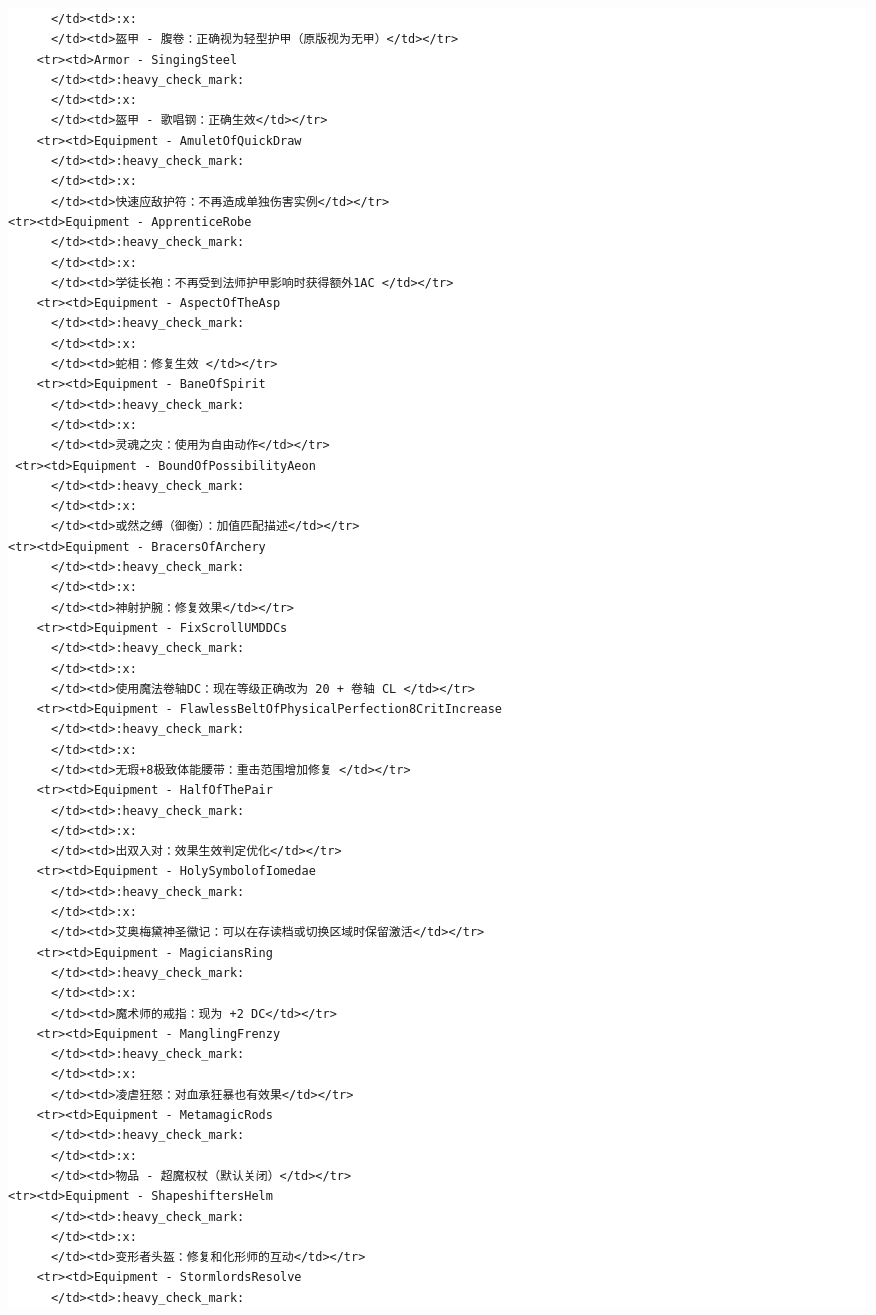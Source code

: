           </td><td>:x:
          </td><td>盔甲 - 腹卷：正确视为轻型护甲（原版视为无甲）</td></tr>
        <tr><td>Armor - SingingSteel
          </td><td>:heavy_check_mark:
          </td><td>:x:
          </td><td>盔甲 - 歌唱钢：正确生效</td></tr>
        <tr><td>Equipment - AmuletOfQuickDraw
          </td><td>:heavy_check_mark:
          </td><td>:x:
          </td><td>快速应敌护符：不再造成单独伤害实例</td></tr>
	<tr><td>Equipment - ApprenticeRobe
          </td><td>:heavy_check_mark:
          </td><td>:x:
          </td><td>学徒长袍：不再受到法师护甲影响时获得额外1AC </td></tr>
        <tr><td>Equipment - AspectOfTheAsp
          </td><td>:heavy_check_mark:
          </td><td>:x:
          </td><td>蛇相：修复生效 </td></tr>
        <tr><td>Equipment - BaneOfSpirit
          </td><td>:heavy_check_mark:
          </td><td>:x:
          </td><td>灵魂之灾：使用为自由动作</td></tr>
	 <tr><td>Equipment - BoundOfPossibilityAeon
          </td><td>:heavy_check_mark:
          </td><td>:x:
          </td><td>或然之缚（御衡）：加值匹配描述</td></tr>
	<tr><td>Equipment - BracersOfArchery
          </td><td>:heavy_check_mark:
          </td><td>:x:
          </td><td>神射护腕：修复效果</td></tr>
        <tr><td>Equipment - FixScrollUMDDCs
          </td><td>:heavy_check_mark:
          </td><td>:x:
          </td><td>使用魔法卷轴DC：现在等级正确改为 20 + 卷轴 CL </td></tr>
        <tr><td>Equipment - FlawlessBeltOfPhysicalPerfection8CritIncrease
          </td><td>:heavy_check_mark:
          </td><td>:x:
          </td><td>无瑕+8极致体能腰带：重击范围增加修复 </td></tr>
        <tr><td>Equipment - HalfOfThePair
          </td><td>:heavy_check_mark:
          </td><td>:x:
          </td><td>出双入对：效果生效判定优化</td></tr>
        <tr><td>Equipment - HolySymbolofIomedae
          </td><td>:heavy_check_mark:
          </td><td>:x:
          </td><td>艾奥梅黛神圣徽记：可以在存读档或切换区域时保留激活</td></tr>
        <tr><td>Equipment - MagiciansRing
          </td><td>:heavy_check_mark:
          </td><td>:x:
          </td><td>魔术师的戒指：现为 +2 DC</td></tr>
        <tr><td>Equipment - ManglingFrenzy
          </td><td>:heavy_check_mark:
          </td><td>:x:
          </td><td>凌虐狂怒：对血承狂暴也有效果</td></tr>
        <tr><td>Equipment - MetamagicRods
          </td><td>:heavy_check_mark:
          </td><td>:x:
          </td><td>物品 - 超魔权杖（默认关闭）</td></tr>
	<tr><td>Equipment - ShapeshiftersHelm
          </td><td>:heavy_check_mark:
          </td><td>:x:
          </td><td>变形者头盔：修复和化形师的互动</td></tr>
        <tr><td>Equipment - StormlordsResolve
          </td><td>:heavy_check_mark: